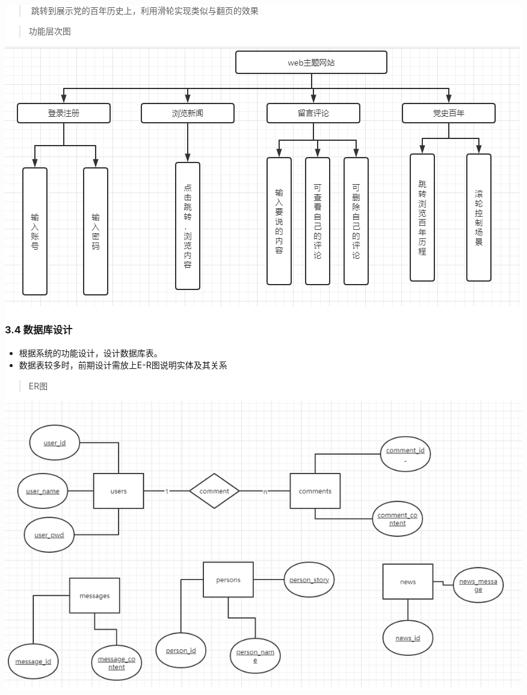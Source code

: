 >
>​		跳转到展示党的百年历史上，利用滑轮实现类似与翻页的效果

>功能层次图

![image-20210514194526700](课程设计书（模版）-md版.assets/image-20210514194526700.png)

### 3.4 数据库设计

* 根据系统的功能设计，设计数据库表。
* 数据表较多时，前期设计需放上E-R图说明实体及其关系

>ER图

![image-20210514201937717](课程设计书（模版）-md版.assets/image-20210514201937717.png)
